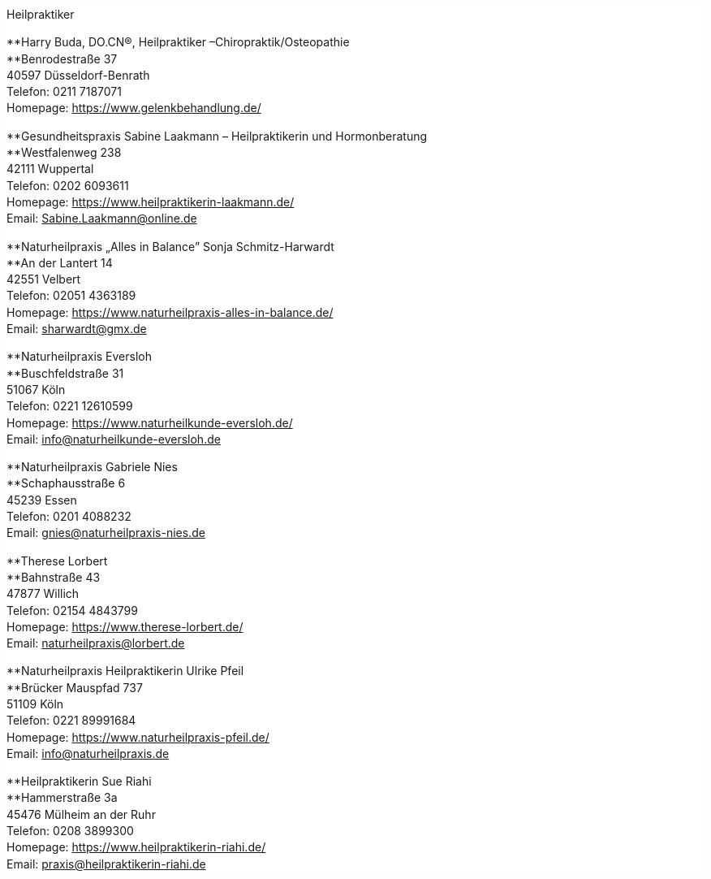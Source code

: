 Heilpraktiker

**Harry Buda, DO.CN®, Heilpraktiker –Chiropraktik/Osteopathie  
**Benrodestraße 37  
40597 Düsseldorf-Benrath  
Telefon: 0211 7187071  
Homepage: https://www.gelenkbehandlung.de/

**Gesundheitspraxis Sabine Laakmann – Heilpraktikerin und Hormonberatung  
**Westfalenweg 238  
42111 Wuppertal  
Telefon: 0202 6093611  
Homepage: https://www.heilpraktikerin-laakmann.de/  
Email: Sabine.Laakmann@online.de

**Naturheilpraxis „Alles in Balance” Sonja Schmitz-Harwardt  
**An der Lantert 14  
42551 Velbert  
Telefon: 02051 4363189  
Homepage: https://www.naturheilpraxis-alles-in-balance.de/  
Email: sharwardt@gmx.de

**Naturheilpraxis Eversloh  
**Buschfeldstraße 31  
51067 Köln  
Telefon: 0221 12610599  
Homepage: https://www.naturheilkunde-eversloh.de/  
Email: info@naturheilkunde-eversloh.de

**Naturheilpraxis Gabriele Nies  
**Schaphausstraße 6  
45239 Essen  
Telefon: 0201 4088232  
Email: gnies@naturheilpraxis-nies.de

**Therese Lorbert  
**Bahnstraße 43  
47877 Willich  
Telefon: 02154 4843799  
Homepage: https://www.therese-lorbert.de/  
Email: naturheilpraxis@lorbert.de

**Naturheilpraxis Heilpraktikerin Ulrike Pfeil  
**Brücker Mauspfad 737  
51109 Köln  
Telefon: 0221 89991684  
Homepage: https://www.naturheilpraxis-pfeil.de/  
Email: info@naturheilpraxis.de

**Heilpraktikerin Sue Riahi  
**Hammerstraße 3a  
45476 Mülheim an der Ruhr  
Telefon: 0208 3899300  
Homepage: https://www.heilpraktikerin-riahi.de/  
Email: praxis@heilpraktikerin-riahi.de
